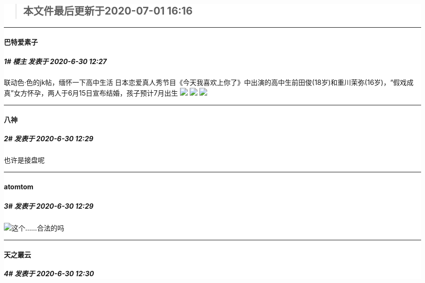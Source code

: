 > ## **本文件最后更新于2020-07-01 16:16** 



-----

####  巴特爱素子  
##### 1#       楼主       发表于 2020-6-30 12:27




联动色·色的jk帖，缅怀一下高中生活
日本恋爱真人秀节目《今天我喜欢上你了》中出演的高中生前田俊(18岁)和重川茉弥(16岁)，“假戏成真”女方怀孕，两人于6月15日宣布结婚，孩子预计7月出生
<img src="http://zkres1.myzaker.com/202004/5ea7a3f0b15ec062e70e8d5e_1024.jpg" referrerpolicy="no-referrer">
<img src="https://x0.ifengimg.com/res/2020/709B86692F4CF0B93F7ABBE69F2A09727FB2F6F8_size296_w640_h356.png" referrerpolicy="no-referrer">
<img src="https://x0.ifengimg.com/res/2020/391B73D223FBDA1E4F95E4CD186FF6F24C5AE649_size47_w600_h450.jpeg" referrerpolicy="no-referrer">











-----

####  八神  
##### 2#       发表于 2020-6-30 12:29




也许是接盘呢







-----

####  atomtom  
##### 3#       发表于 2020-6-30 12:29



<img src="https://static.saraba1st.com/image/smiley/face2017/091.png" referrerpolicy="no-referrer">这个……合法的吗







-----

####  天之叢云  
##### 4#       发表于 2020-6-30 12:30

